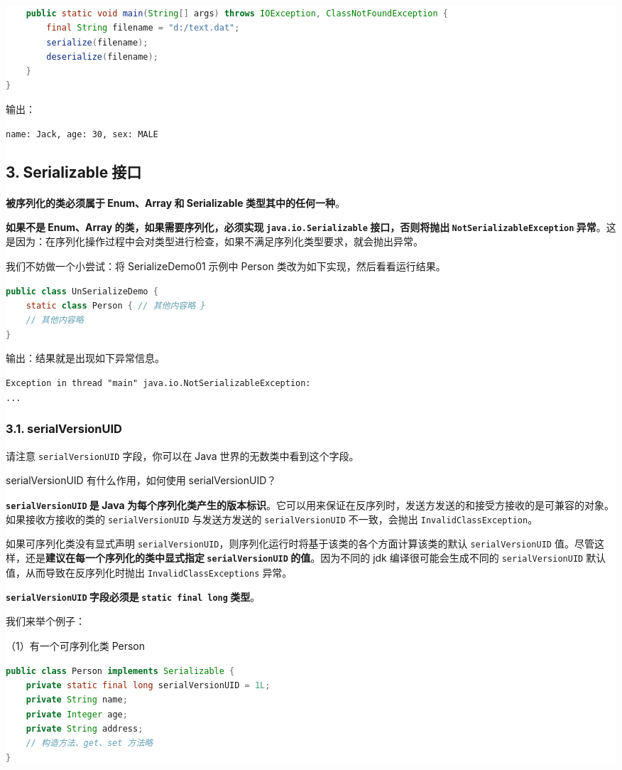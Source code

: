 ```java
    public static void main(String[] args) throws IOException, ClassNotFoundException {
        final String filename = "d:/text.dat";
        serialize(filename);
        deserialize(filename);
    }
}
```

输出：

```
name: Jack, age: 30, sex: MALE
```

## 3. Serializable 接口

**被序列化的类必须属于 Enum、Array 和 Serializable 类型其中的任何一种**。

**如果不是 Enum、Array 的类，如果需要序列化，必须实现 `java.io.Serializable` 接口，否则将抛出 `NotSerializableException` 异常**。这是因为：在序列化操作过程中会对类型进行检查，如果不满足序列化类型要求，就会抛出异常。

我们不妨做一个小尝试：将 SerializeDemo01 示例中 Person 类改为如下实现，然后看看运行结果。

```java
public class UnSerializeDemo {
    static class Person { // 其他内容略 }
    // 其他内容略
}
```

输出：结果就是出现如下异常信息。

```
Exception in thread "main" java.io.NotSerializableException:
...
```

### 3.1. serialVersionUID

请注意 `serialVersionUID` 字段，你可以在 Java 世界的无数类中看到这个字段。

serialVersionUID 有什么作用，如何使用 serialVersionUID？

**`serialVersionUID` 是 Java 为每个序列化类产生的版本标识**。它可以用来保证在反序列时，发送方发送的和接受方接收的是可兼容的对象。如果接收方接收的类的 `serialVersionUID` 与发送方发送的 `serialVersionUID` 不一致，会抛出 `InvalidClassException`。

如果可序列化类没有显式声明 `serialVersionUID`，则序列化运行时将基于该类的各个方面计算该类的默认 `serialVersionUID` 值。尽管这样，还是**建议在每一个序列化的类中显式指定 `serialVersionUID` 的值**。因为不同的 jdk 编译很可能会生成不同的 `serialVersionUID` 默认值，从而导致在反序列化时抛出 `InvalidClassExceptions` 异常。

**`serialVersionUID` 字段必须是 `static final long` 类型**。

我们来举个例子：

（1）有一个可序列化类 Person

```java
public class Person implements Serializable {
    private static final long serialVersionUID = 1L;
    private String name;
    private Integer age;
    private String address;
    // 构造方法、get、set 方法略
}
```
